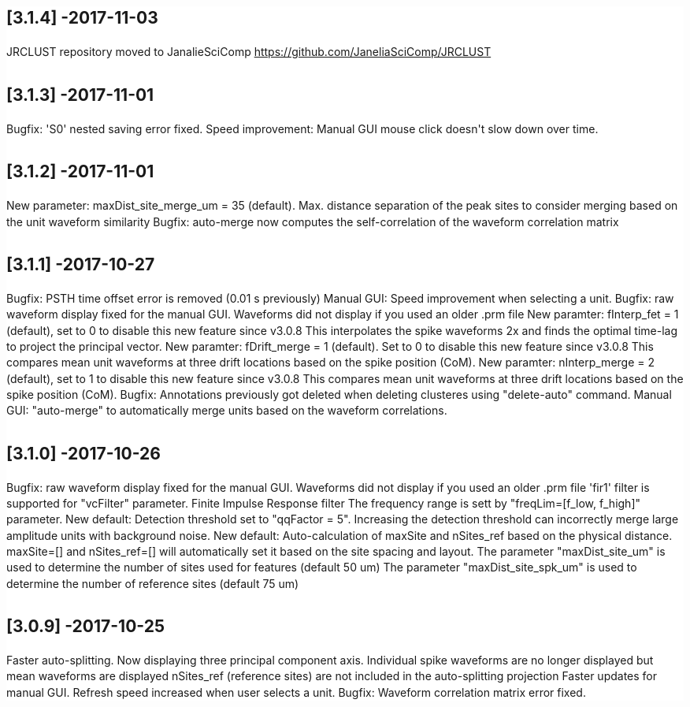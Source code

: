 ## [3.1.4] -2017-11-03
JRCLUST repository moved to JanalieSciComp
  https://github.com/JaneliaSciComp/JRCLUST

## [3.1.3] -2017-11-01
Bugfix: 'S0' nested saving error fixed. 
Speed improvement: Manual GUI mouse click doesn't slow down over time.

## [3.1.2] -2017-11-01
New parameter: maxDist_site_merge_um = 35 (default).
  Max. distance separation of the peak sites to consider merging based on the unit waveform similarity
Bugfix: auto-merge now computes the self-correlation of the waveform correlation matrix

## [3.1.1] -2017-10-27
Bugfix: PSTH time offset error is removed (0.01 s previously)
Manual GUI: Speed improvement when selecting a unit.
Bugfix: raw waveform display fixed for the manual GUI. 
  Waveforms did not display if you used an older .prm file
New paramter: fInterp_fet = 1 (default), set to 0 to disable this new feature since v3.0.8
  This interpolates the spike waveforms 2x and finds the optimal time-lag to project the principal vector.
New paramter: fDrift_merge = 1 (default). Set to 0 to disable this new feature since v3.0.8
  This compares mean unit waveforms at three drift locations based on the spike position (CoM).
New paramter: nInterp_merge = 2 (default), set to 1 to disable this new feature since v3.0.8
  This compares mean unit waveforms at three drift locations based on the spike position (CoM).
Bugfix: Annotations previously got deleted when deleting clusteres using "delete-auto" command.
Manual GUI: "auto-merge" to automatically merge units based on the waveform correlations.

## [3.1.0] -2017-10-26
Bugfix: raw waveform display fixed for the manual GUI. 
  Waveforms did not display if you used an older .prm file
'fir1' filter is supported for "vcFilter" parameter.
  Finite Impulse Response filter
  The frequency range is sett by "freqLim=[f_low, f_high]" parameter.
New default: Detection threshold set to "qqFactor = 5".
  Increasing the detection threshold can incorrectly merge large amplitude units with background noise.
New default: Auto-calculation of maxSite and nSites_ref based on the physical distance.
  maxSite=[] and nSites_ref=[] will automatically set it based on the site spacing and layout.
  The parameter "maxDist_site_um" is used to determine the number of sites used for features (default 50 um)
  The parameter "maxDist_site_spk_um" is used to determine the number of reference sites (default 75 um)

## [3.0.9] -2017-10-25
Faster auto-splitting. Now displaying three principal component axis.
  Individual spike waveforms are no longer displayed but mean waveforms are displayed
  nSites_ref (reference sites) are not included in the auto-splitting projection
Faster updates for manual GUI. Refresh speed increased when user selects a unit.
Bugfix: Waveform correlation matrix error fixed.
